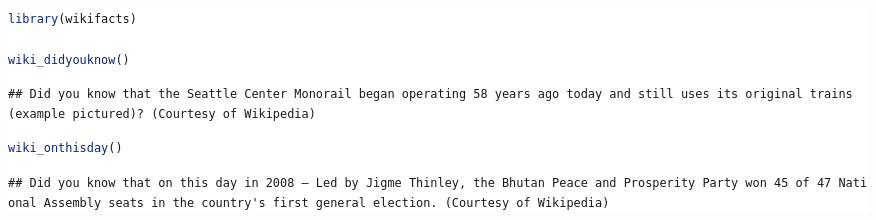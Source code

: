 ``` r
library(wikifacts)

wiki_didyouknow()
```

    ## Did you know that the Seattle Center Monorail began operating 58 years ago today and still uses its original trains (example pictured)? (Courtesy of Wikipedia)

``` r
wiki_onthisday()
```

    ## Did you know that on this day in 2008 – Led by Jigme Thinley, the Bhutan Peace and Prosperity Party won 45 of 47 National Assembly seats in the country's first general election. (Courtesy of Wikipedia)
